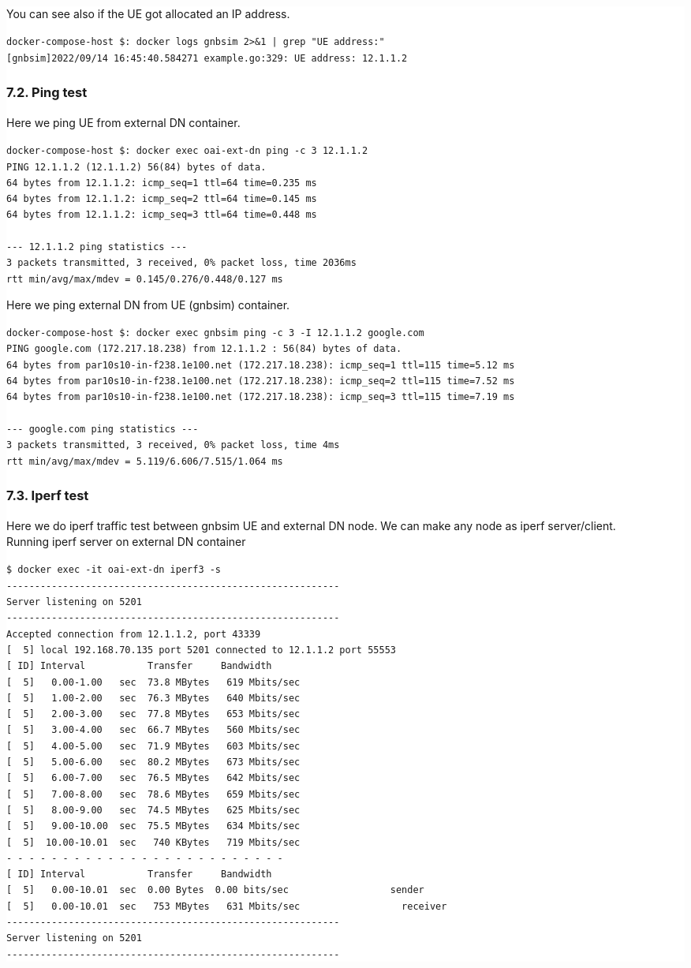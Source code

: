 
You can see also if the UE got allocated an IP address.

``` shell
docker-compose-host $: docker logs gnbsim 2>&1 | grep "UE address:"
[gnbsim]2022/09/14 16:45:40.584271 example.go:329: UE address: 12.1.1.2
```

### 7.2. Ping test

Here we ping UE from external DN container.
``` shell
docker-compose-host $: docker exec oai-ext-dn ping -c 3 12.1.1.2
PING 12.1.1.2 (12.1.1.2) 56(84) bytes of data.
64 bytes from 12.1.1.2: icmp_seq=1 ttl=64 time=0.235 ms
64 bytes from 12.1.1.2: icmp_seq=2 ttl=64 time=0.145 ms
64 bytes from 12.1.1.2: icmp_seq=3 ttl=64 time=0.448 ms

--- 12.1.1.2 ping statistics ---
3 packets transmitted, 3 received, 0% packet loss, time 2036ms
rtt min/avg/max/mdev = 0.145/0.276/0.448/0.127 ms
```

Here we ping external DN from UE (gnbsim) container.
``` console
docker-compose-host $: docker exec gnbsim ping -c 3 -I 12.1.1.2 google.com
PING google.com (172.217.18.238) from 12.1.1.2 : 56(84) bytes of data.
64 bytes from par10s10-in-f238.1e100.net (172.217.18.238): icmp_seq=1 ttl=115 time=5.12 ms
64 bytes from par10s10-in-f238.1e100.net (172.217.18.238): icmp_seq=2 ttl=115 time=7.52 ms
64 bytes from par10s10-in-f238.1e100.net (172.217.18.238): icmp_seq=3 ttl=115 time=7.19 ms

--- google.com ping statistics ---
3 packets transmitted, 3 received, 0% packet loss, time 4ms
rtt min/avg/max/mdev = 5.119/6.606/7.515/1.064 ms
```

### 7.3. Iperf test

Here we do iperf traffic test between gnbsim UE and external DN node. We can make any node as iperf server/client.<br/>
Running iperf server on external DN container
``` console
$ docker exec -it oai-ext-dn iperf3 -s
-----------------------------------------------------------
Server listening on 5201
-----------------------------------------------------------
Accepted connection from 12.1.1.2, port 43339
[  5] local 192.168.70.135 port 5201 connected to 12.1.1.2 port 55553
[ ID] Interval           Transfer     Bandwidth
[  5]   0.00-1.00   sec  73.8 MBytes   619 Mbits/sec
[  5]   1.00-2.00   sec  76.3 MBytes   640 Mbits/sec
[  5]   2.00-3.00   sec  77.8 MBytes   653 Mbits/sec
[  5]   3.00-4.00   sec  66.7 MBytes   560 Mbits/sec
[  5]   4.00-5.00   sec  71.9 MBytes   603 Mbits/sec
[  5]   5.00-6.00   sec  80.2 MBytes   673 Mbits/sec
[  5]   6.00-7.00   sec  76.5 MBytes   642 Mbits/sec
[  5]   7.00-8.00   sec  78.6 MBytes   659 Mbits/sec
[  5]   8.00-9.00   sec  74.5 MBytes   625 Mbits/sec
[  5]   9.00-10.00  sec  75.5 MBytes   634 Mbits/sec
[  5]  10.00-10.01  sec   740 KBytes   719 Mbits/sec
- - - - - - - - - - - - - - - - - - - - - - - - -
[ ID] Interval           Transfer     Bandwidth
[  5]   0.00-10.01  sec  0.00 Bytes  0.00 bits/sec                  sender
[  5]   0.00-10.01  sec   753 MBytes   631 Mbits/sec                  receiver
-----------------------------------------------------------
Server listening on 5201
-----------------------------------------------------------
```